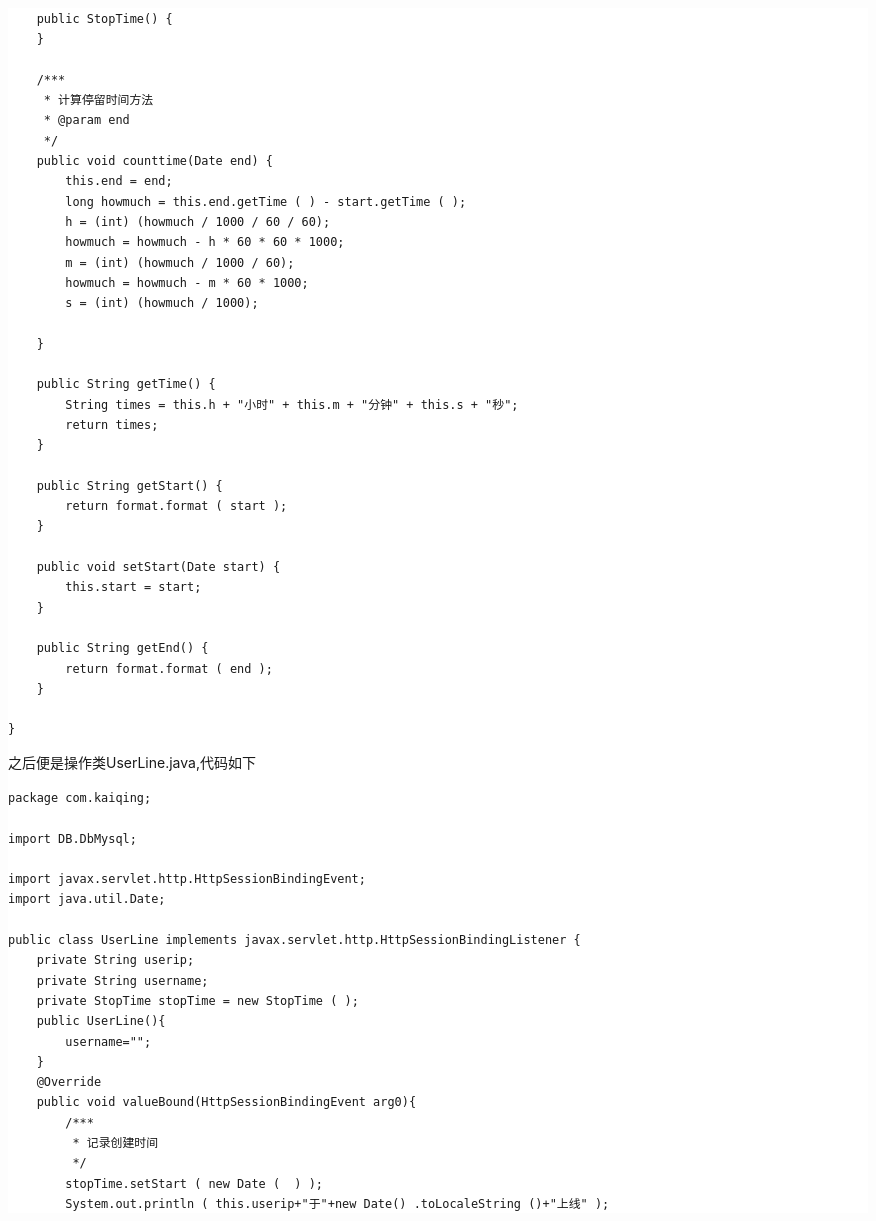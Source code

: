         public StopTime() {
        }
    
        /***
         * 计算停留时间方法
         * @param end
         */
        public void counttime(Date end) {
            this.end = end;
            long howmuch = this.end.getTime ( ) - start.getTime ( );
            h = (int) (howmuch / 1000 / 60 / 60);
            howmuch = howmuch - h * 60 * 60 * 1000;
            m = (int) (howmuch / 1000 / 60);
            howmuch = howmuch - m * 60 * 1000;
            s = (int) (howmuch / 1000);
    
        }
    
        public String getTime() {
            String times = this.h + "小时" + this.m + "分钟" + this.s + "秒";
            return times;
        }
    
        public String getStart() {
            return format.format ( start );
        }
    
        public void setStart(Date start) {
            this.start = start;
        }
    
        public String getEnd() {
            return format.format ( end );
        }
    
    }
之后便是操作类UserLine.java,代码如下

    package com.kaiqing;
    
    import DB.DbMysql;
    
    import javax.servlet.http.HttpSessionBindingEvent;
    import java.util.Date;
    
    public class UserLine implements javax.servlet.http.HttpSessionBindingListener {
        private String userip;
        private String username;
        private StopTime stopTime = new StopTime ( );
        public UserLine(){
            username="";
        }
        @Override
        public void valueBound(HttpSessionBindingEvent arg0){
            /***
             * 记录创建时间
             */
            stopTime.setStart ( new Date (  ) );
            System.out.println ( this.userip+"于"+new Date() .toLocaleString ()+"上线" );
    